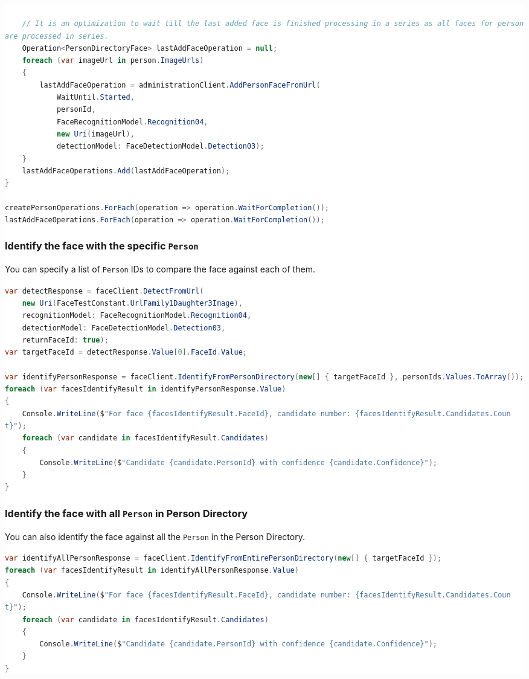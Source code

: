 ```C# Snippet:IdentifyFromPersonDirectory_CreatePersonAndAddFace

    // It is an optimization to wait till the last added face is finished processing in a series as all faces for person are processed in series.
    Operation<PersonDirectoryFace> lastAddFaceOperation = null;
    foreach (var imageUrl in person.ImageUrls)
    {
        lastAddFaceOperation = administrationClient.AddPersonFaceFromUrl(
            WaitUntil.Started,
            personId,
            FaceRecognitionModel.Recognition04,
            new Uri(imageUrl),
            detectionModel: FaceDetectionModel.Detection03);
    }
    lastAddFaceOperations.Add(lastAddFaceOperation);
}

createPersonOperations.ForEach(operation => operation.WaitForCompletion());
lastAddFaceOperations.ForEach(operation => operation.WaitForCompletion());
```

### Identify the face with the specific `Person`

You can specify a list of `Person` IDs to compare the face against each of them.

```C# Snippet:IdentifyFromPersonDirectory_IdentifyFromSpecificPerson
var detectResponse = faceClient.DetectFromUrl(
    new Uri(FaceTestConstant.UrlFamily1Daughter3Image),
    recognitionModel: FaceRecognitionModel.Recognition04,
    detectionModel: FaceDetectionModel.Detection03,
    returnFaceId: true);
var targetFaceId = detectResponse.Value[0].FaceId.Value;

var identifyPersonResponse = faceClient.IdentifyFromPersonDirectory(new[] { targetFaceId }, personIds.Values.ToArray());
foreach (var facesIdentifyResult in identifyPersonResponse.Value)
{
    Console.WriteLine($"For face {facesIdentifyResult.FaceId}, candidate number: {facesIdentifyResult.Candidates.Count}");
    foreach (var candidate in facesIdentifyResult.Candidates)
    {
        Console.WriteLine($"Candidate {candidate.PersonId} with confidence {candidate.Confidence}");
    }
}
```

### Identify the face with all `Person` in Person Directory

You can also identify the face against all the `Person` in the Person Directory.

```C# Snippet:IdentifyFromPersonDirectory_IdentifyFromEntirePersonDirectory
var identifyAllPersonResponse = faceClient.IdentifyFromEntirePersonDirectory(new[] { targetFaceId });
foreach (var facesIdentifyResult in identifyAllPersonResponse.Value)
{
    Console.WriteLine($"For face {facesIdentifyResult.FaceId}, candidate number: {facesIdentifyResult.Candidates.Count}");
    foreach (var candidate in facesIdentifyResult.Candidates)
    {
        Console.WriteLine($"Candidate {candidate.PersonId} with confidence {candidate.Confidence}");
    }
}
```


[README]: https://github.com/Azure/azure-sdk-for-net/tree/main/sdk/face/Azure.AI.Vision.Face#getting-started